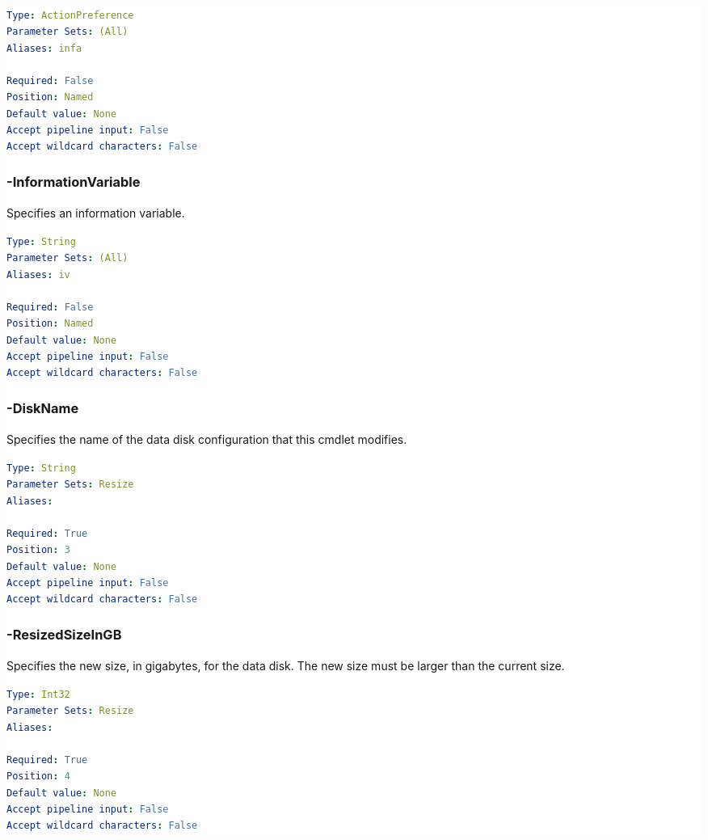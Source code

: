 ```yaml
Type: ActionPreference
Parameter Sets: (All)
Aliases: infa

Required: False
Position: Named
Default value: None
Accept pipeline input: False
Accept wildcard characters: False
```

### -InformationVariable
Specifies an information variable.

```yaml
Type: String
Parameter Sets: (All)
Aliases: iv

Required: False
Position: Named
Default value: None
Accept pipeline input: False
Accept wildcard characters: False
```

### -DiskName
Specifies the name of the data disk configuration that this cmdlet modifies.

```yaml
Type: String
Parameter Sets: Resize
Aliases: 

Required: True
Position: 3
Default value: None
Accept pipeline input: False
Accept wildcard characters: False
```

### -ResizedSizeInGB
Specifies the new size, in gigabytes, for the data disk.
The new size must be larger than the current size.

```yaml
Type: Int32
Parameter Sets: Resize
Aliases: 

Required: True
Position: 4
Default value: None
Accept pipeline input: False
Accept wildcard characters: False
```
